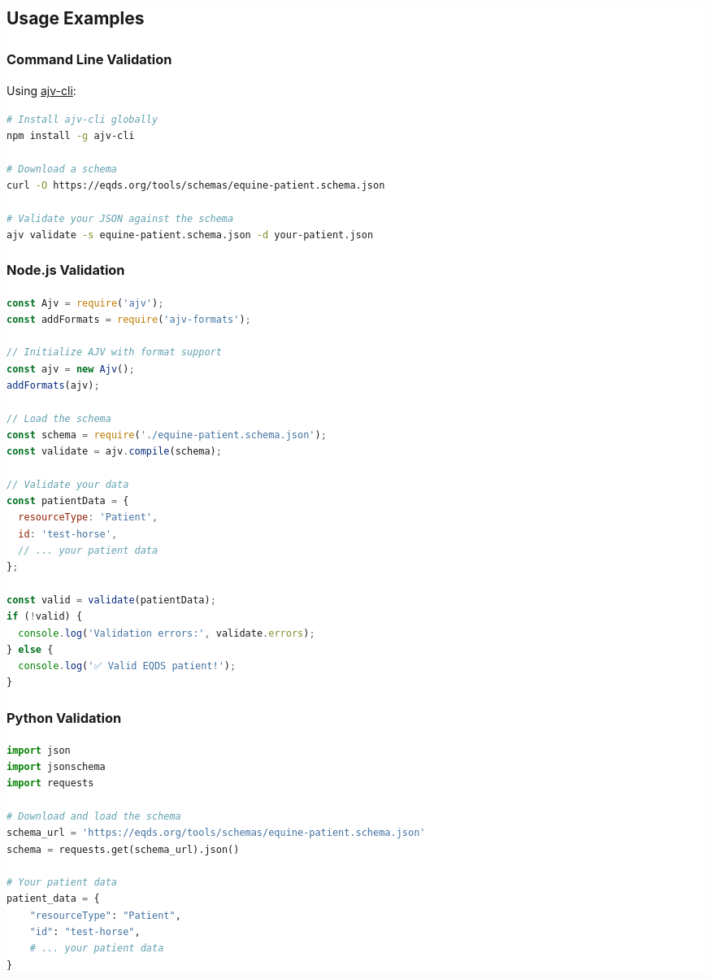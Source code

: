 
## Usage Examples

### Command Line Validation

Using [ajv-cli](https://github.com/ajv-validator/ajv-cli):

```bash
# Install ajv-cli globally
npm install -g ajv-cli

# Download a schema
curl -O https://eqds.org/tools/schemas/equine-patient.schema.json

# Validate your JSON against the schema
ajv validate -s equine-patient.schema.json -d your-patient.json
```

### Node.js Validation

```javascript
const Ajv = require('ajv');
const addFormats = require('ajv-formats');

// Initialize AJV with format support
const ajv = new Ajv();
addFormats(ajv);

// Load the schema
const schema = require('./equine-patient.schema.json');
const validate = ajv.compile(schema);

// Validate your data
const patientData = {
  resourceType: 'Patient',
  id: 'test-horse',
  // ... your patient data
};

const valid = validate(patientData);
if (!valid) {
  console.log('Validation errors:', validate.errors);
} else {
  console.log('✅ Valid EQDS patient!');
}
```

### Python Validation

```python
import json
import jsonschema
import requests

# Download and load the schema
schema_url = 'https://eqds.org/tools/schemas/equine-patient.schema.json'
schema = requests.get(schema_url).json()

# Your patient data
patient_data = {
    "resourceType": "Patient", 
    "id": "test-horse",
    # ... your patient data
}

```